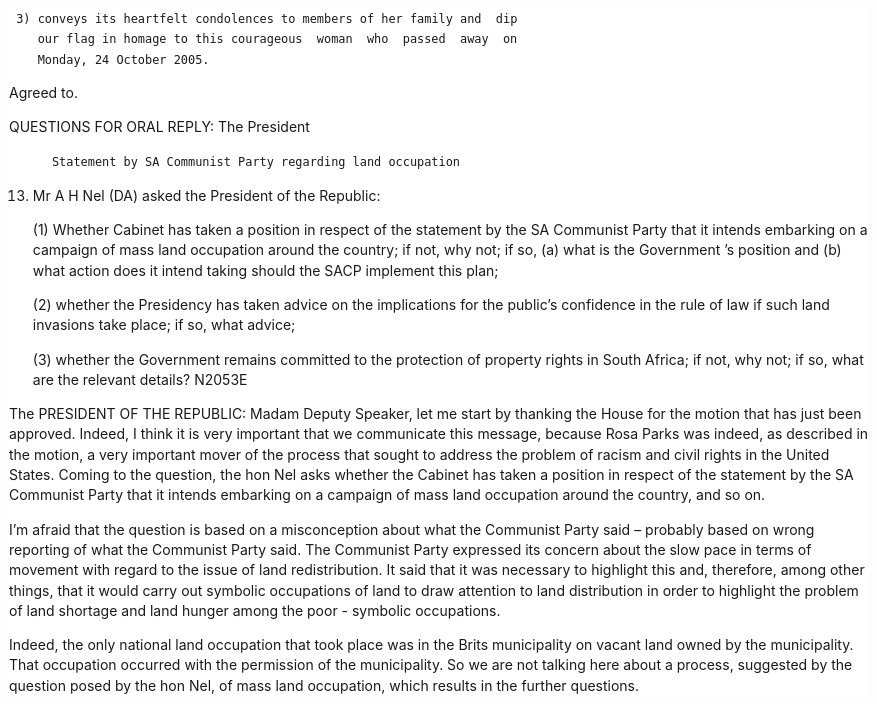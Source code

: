 
     3) conveys its heartfelt condolences to members of her family and  dip
        our flag in homage to this courageous  woman  who  passed  away  on
        Monday, 24 October 2005.

Agreed to.


QUESTIONS FOR ORAL REPLY: The President



          Statement by SA Communist Party regarding land occupation


13.   Mr A H Nel (DA) asked the President of the Republic:



      (1)   Whether Cabinet has taken a position in respect of the statement
           by the SA Communist Party that it intends embarking on a
           campaign of mass land occupation around the country; if not, why
           not; if so, (a) what is the Government ’s position and (b) what
           action does it intend taking should the SACP implement this
           plan;




      (2)   whether the Presidency has taken advice on the implications for
           the public’s confidence in the rule of law if such land
           invasions take place; if so, what advice;


      (3)   whether the Government remains committed to the protection of
           property rights in South Africa; if not, why not; if so, what
           are the relevant details?                          N2053E

The PRESIDENT OF THE REPUBLIC: Madam Deputy Speaker, let me start by
thanking the House for the motion that has just been approved. Indeed, I
think it is very important that we communicate this message, because Rosa
Parks was indeed, as described in the motion, a very important mover of the
process that sought to address the problem of racism and civil rights in
the United States.
Coming to the question, the hon Nel asks whether the Cabinet has taken a
position in respect of the statement by the SA Communist Party that it
intends embarking on a campaign of mass land occupation around the country,
and so on.

I’m afraid that the question is based on a misconception about what the
Communist Party said – probably based on wrong reporting of what the
Communist Party said. The Communist Party expressed its concern about the
slow pace in terms of movement with regard to the issue of land
redistribution. It said that it was necessary to highlight this and,
therefore, among other things, that it would carry out symbolic occupations
of land to draw attention to land distribution in order to highlight the
problem of land shortage and land hunger among the poor - symbolic
occupations.

Indeed, the only national land occupation that took place was in the Brits
municipality on vacant land owned by the municipality. That occupation
occurred with the permission of the municipality. So we are not talking
here about a process, suggested by the question posed by the hon Nel, of
mass land occupation, which results in the further questions.
